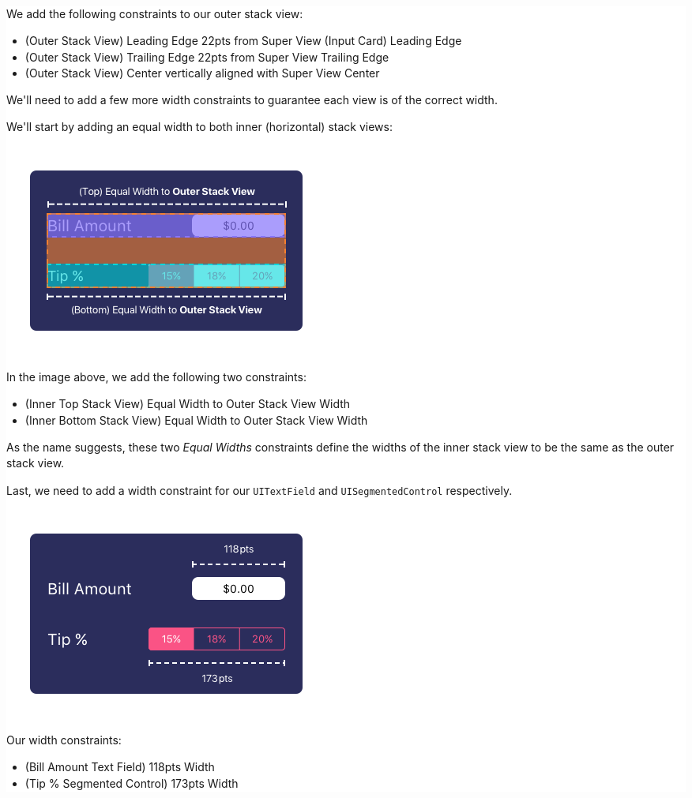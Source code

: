 We add the following constraints to our outer stack view:

- (Outer Stack View) Leading Edge 22pts from Super View (Input Card) Leading Edge
- (Outer Stack View) Trailing Edge 22pts from Super View Trailing Edge
- (Outer Stack View) Center vertically aligned with Super View Center

We'll need to add a few more width constraints to guarantee each view is of the correct width.

We'll start by adding an equal width to both inner (horizontal) stack views:

![Input Card Equal Widths Constraints](assets/input_card_equal_widths.png)

In the image above, we add the following two constraints:

- (Inner Top Stack View) Equal Width to Outer Stack View Width
- (Inner Bottom Stack View) Equal Width to Outer Stack View Width

As the name suggests, these two _Equal Widths_ constraints define the widths of the inner stack view to be the same as the outer stack view.

Last, we need to add a width constraint for our `UITextField` and `UISegmentedControl` respectively.

![Input Card Input Width Constraints](assets/input_card_input_width_constraints.png)

Our width constraints:

- (Bill Amount Text Field) 118pts Width
- (Tip % Segmented Control) 173pts Width
